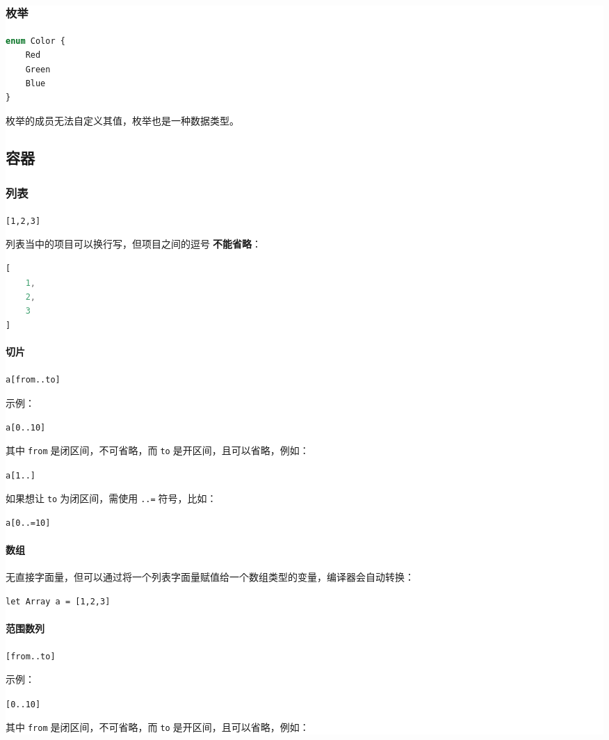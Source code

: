 ### 枚举

```js
enum Color {
    Red
    Green
    Blue
}
```

枚举的成员无法自定义其值，枚举也是一种数据类型。

## 容器

### 列表

`[1,2,3]`

列表当中的项目可以换行写，但项目之间的逗号 **不能省略**：

```js
[
    1,
    2,
    3
]
```

#### 切片

`a[from..to]`

示例：

`a[0..10]`

其中 `from` 是闭区间，不可省略，而 `to` 是开区间，且可以省略，例如：

`a[1..]`

如果想让 `to` 为闭区间，需使用 `..=` 符号，比如：

`a[0..=10]`

#### 数组

无直接字面量，但可以通过将一个列表字面量赋值给一个数组类型的变量，编译器会自动转换：

`let Array a = [1,2,3]`

#### 范围数列

`[from..to]`

示例：

`[0..10]`

其中 `from` 是闭区间，不可省略，而 `to` 是开区间，且可以省略，例如：
